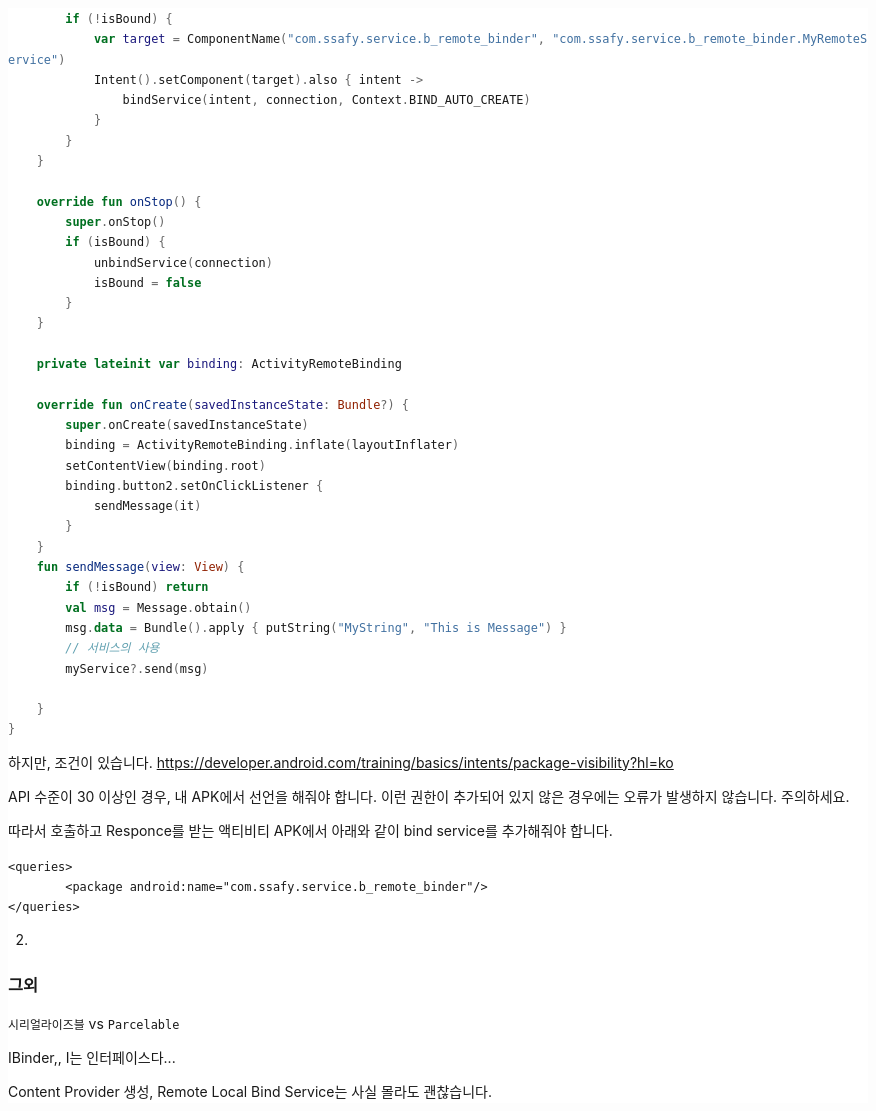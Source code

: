 ```Kotlin
        if (!isBound) {
            var target = ComponentName("com.ssafy.service.b_remote_binder", "com.ssafy.service.b_remote_binder.MyRemoteService")
            Intent().setComponent(target).also { intent ->
                bindService(intent, connection, Context.BIND_AUTO_CREATE)
            }
        }
    }

    override fun onStop() {
        super.onStop()
        if (isBound) {
            unbindService(connection)
            isBound = false
        }
    }

    private lateinit var binding: ActivityRemoteBinding

    override fun onCreate(savedInstanceState: Bundle?) {
        super.onCreate(savedInstanceState)
        binding = ActivityRemoteBinding.inflate(layoutInflater)
        setContentView(binding.root)
        binding.button2.setOnClickListener {
            sendMessage(it)
        }
    }
    fun sendMessage(view: View) {
        if (!isBound) return
        val msg = Message.obtain()
        msg.data = Bundle().apply { putString("MyString", "This is Message") }
        // 서비스의 사용
        myService?.send(msg)

    }
}
```

하지만, 조건이 있습니다.
https://developer.android.com/training/basics/intents/package-visibility?hl=ko

API 수준이 30 이상인 경우, 내 APK에서 선언을 해줘야 합니다.
이런 권한이 추가되어 있지 않은 경우에는 오류가 발생하지 않습니다. 주의하세요.

따라서 호출하고 Responce를 받는 액티비티 APK에서 아래와 같이 bind service를 추가해줘야 합니다.

```
<queries>
        <package android:name="com.ssafy.service.b_remote_binder"/>
</queries>
```

2.

### 그외

`시리얼라이즈블` vs `Parcelable`

IBinder,, I는 인터페이스다...

Content Provider 생성,
Remote Local Bind Service는 사실 몰라도 괜찮습니다.

